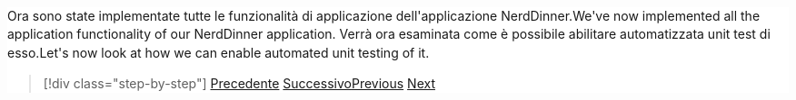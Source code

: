 <span data-ttu-id="714e7-202">Ora sono state implementate tutte le funzionalità di applicazione dell'applicazione NerdDinner.</span><span class="sxs-lookup"><span data-stu-id="714e7-202">We've now implemented all the application functionality of our NerdDinner application.</span></span> <span data-ttu-id="714e7-203">Verrà ora esaminata come è possibile abilitare automatizzata unit test di esso.</span><span class="sxs-lookup"><span data-stu-id="714e7-203">Let's now look at how we can enable automated unit testing of it.</span></span>

> [!div class="step-by-step"]
> <span data-ttu-id="714e7-204">[Precedente](use-ajax-to-deliver-dynamic-updates.md)
> [Successivo](enable-automated-unit-testing.md)</span><span class="sxs-lookup"><span data-stu-id="714e7-204">[Previous](use-ajax-to-deliver-dynamic-updates.md)
[Next](enable-automated-unit-testing.md)</span></span>
